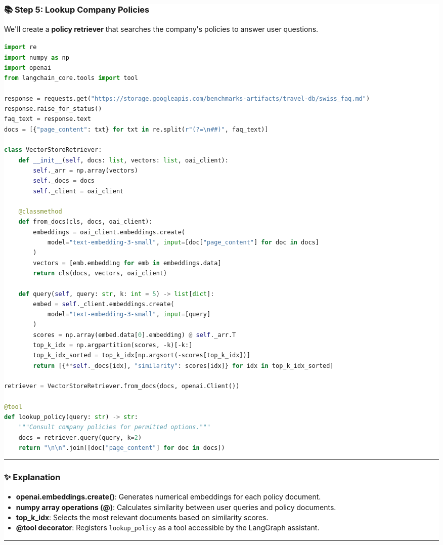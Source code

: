 ### 📚 **Step 5: Lookup Company Policies**  

We'll create a **policy retriever** that searches the company's policies to answer user questions.

```python
import re
import numpy as np
import openai
from langchain_core.tools import tool

response = requests.get("https://storage.googleapis.com/benchmarks-artifacts/travel-db/swiss_faq.md")
response.raise_for_status()
faq_text = response.text
docs = [{"page_content": txt} for txt in re.split(r"(?=\n##)", faq_text)]

class VectorStoreRetriever:
    def __init__(self, docs: list, vectors: list, oai_client):
        self._arr = np.array(vectors)
        self._docs = docs
        self._client = oai_client

    @classmethod
    def from_docs(cls, docs, oai_client):
        embeddings = oai_client.embeddings.create(
            model="text-embedding-3-small", input=[doc["page_content"] for doc in docs]
        )
        vectors = [emb.embedding for emb in embeddings.data]
        return cls(docs, vectors, oai_client)

    def query(self, query: str, k: int = 5) -> list[dict]:
        embed = self._client.embeddings.create(
            model="text-embedding-3-small", input=[query]
        )
        scores = np.array(embed.data[0].embedding) @ self._arr.T
        top_k_idx = np.argpartition(scores, -k)[-k:]
        top_k_idx_sorted = top_k_idx[np.argsort(-scores[top_k_idx])]
        return [{**self._docs[idx], "similarity": scores[idx]} for idx in top_k_idx_sorted]

retriever = VectorStoreRetriever.from_docs(docs, openai.Client())

@tool
def lookup_policy(query: str) -> str:
    """Consult company policies for permitted options."""
    docs = retriever.query(query, k=2)
    return "\n\n".join([doc["page_content"] for doc in docs])
```

---

### ✨ **Explanation**  
- **openai.embeddings.create()**: Generates numerical embeddings for each policy document.  
- **numpy array operations (@)**: Calculates similarity between user queries and policy documents.  
- **top_k_idx**: Selects the most relevant documents based on similarity scores.  
- **@tool decorator**: Registers `lookup_policy` as a tool accessible by the LangGraph assistant.  

---